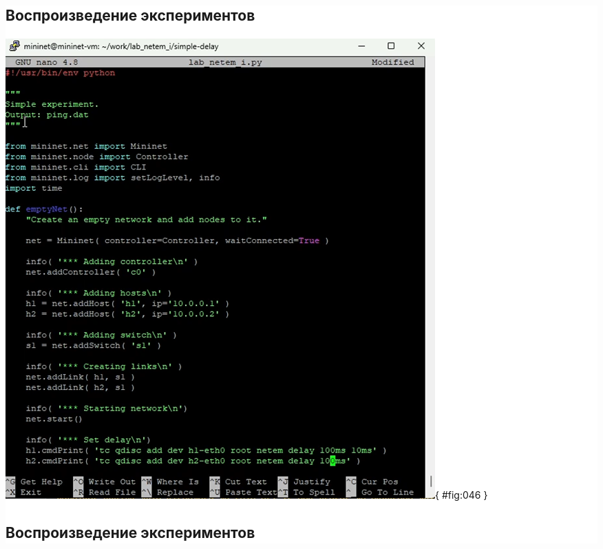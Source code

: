 ## Воспроизведение экспериментов

![Воспроизводимый эксперимент по изменению значения корреляции для джиттера и задержки](image/42.PNG){ #fig:046 }

## Воспроизведение экспериментов
